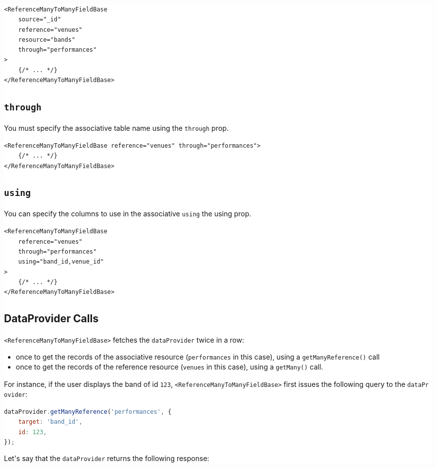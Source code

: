 ```tsx
<ReferenceManyToManyFieldBase
    source="_id"
    reference="venues"
    resource="bands"
    through="performances"
>
    {/* ... */}
</ReferenceManyToManyFieldBase>
```

## `through`

You must specify the associative table name using the `through` prop.

```tsx
<ReferenceManyToManyFieldBase reference="venues" through="performances">
    {/* ... */}
</ReferenceManyToManyFieldBase>
```

## `using`

You can specify the columns to use in the associative `using` the using prop.

```tsx
<ReferenceManyToManyFieldBase
    reference="venues"
    through="performances"
    using="band_id,venue_id"
>
    {/* ... */}
</ReferenceManyToManyFieldBase>
```

## DataProvider Calls

`<ReferenceManyToManyFieldBase>` fetches the `dataProvider` twice in a row:

-   once to get the records of the associative resource (`performances` in this case), using a `getManyReference()` call
-   once to get the records of the reference resource (`venues` in this case), using a `getMany()` call.

For instance, if the user displays the band of id `123`, `<ReferenceManyToManyFieldBase>` first issues the following query to the `dataProvider`:

```js
dataProvider.getManyReference('performances', {
    target: 'band_id',
    id: 123,
});
```

Let's say that the `dataProvider` returns the following response:
